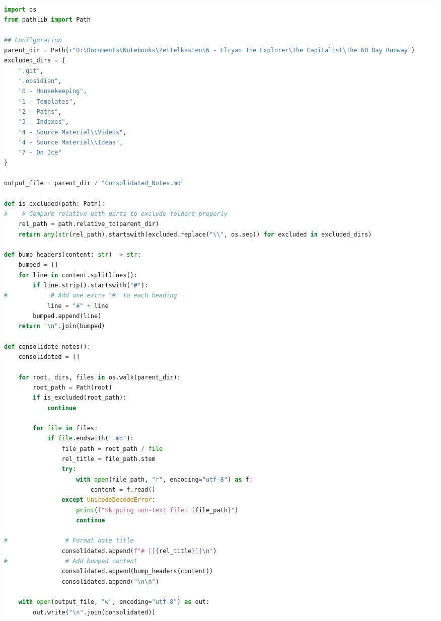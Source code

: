 ```python
import os
from pathlib import Path

## Configuration
parent_dir = Path(r"D:\Documents\Notebooks\Zettelkasten\6 - Elryan The Explorer\The Capitalist\The 60 Day Runway")
excluded_dirs = {
    ".git",
    ".obsidian",
    "0 - Housekeeping",
    "1 - Templates",
    "2 - Paths",
    "3 - Indexes",
    "4 - Source Material\\Videos",
    "4 - Source Material\\Ideas",
    "7 - On Ice"
}

output_file = parent_dir / "Consolidated_Notes.md"

def is_excluded(path: Path):
#    # Compare relative path parts to exclude folders properly
    rel_path = path.relative_to(parent_dir)
    return any(str(rel_path).startswith(excluded.replace("\\", os.sep)) for excluded in excluded_dirs)

def bump_headers(content: str) -> str:
    bumped = []
    for line in content.splitlines():
        if line.strip().startswith("#"):
#            # Add one extra "#" to each heading
            line = "#" + line
        bumped.append(line)
    return "\n".join(bumped)

def consolidate_notes():
    consolidated = []

    for root, dirs, files in os.walk(parent_dir):
        root_path = Path(root)
        if is_excluded(root_path):
            continue

        for file in files:
            if file.endswith(".md"):
                file_path = root_path / file
                rel_title = file_path.stem
                try:
                    with open(file_path, "r", encoding="utf-8") as f:
                        content = f.read()
                except UnicodeDecodeError:
                    print(f"Skipping non-text file: {file_path}")
                    continue

#                # Format note title
                consolidated.append(f"# [[{rel_title}]]\n")
#                # Add bumped content
                consolidated.append(bump_headers(content))
                consolidated.append("\n\n")

    with open(output_file, "w", encoding="utf-8") as out:
        out.write("\n".join(consolidated))

```